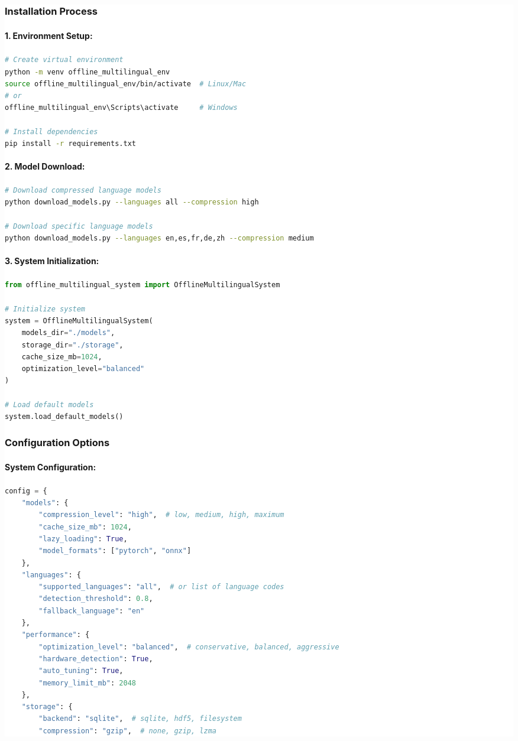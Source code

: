 ### Installation Process

#### 1. Environment Setup:
```bash
# Create virtual environment
python -m venv offline_multilingual_env
source offline_multilingual_env/bin/activate  # Linux/Mac
# or
offline_multilingual_env\Scripts\activate     # Windows

# Install dependencies
pip install -r requirements.txt
```

#### 2. Model Download:
```bash
# Download compressed language models
python download_models.py --languages all --compression high

# Download specific language models
python download_models.py --languages en,es,fr,de,zh --compression medium
```

#### 3. System Initialization:
```python
from offline_multilingual_system import OfflineMultilingualSystem

# Initialize system
system = OfflineMultilingualSystem(
    models_dir="./models",
    storage_dir="./storage",
    cache_size_mb=1024,
    optimization_level="balanced"
)

# Load default models
system.load_default_models()
```

### Configuration Options

#### System Configuration:
```python
config = {
    "models": {
        "compression_level": "high",  # low, medium, high, maximum
        "cache_size_mb": 1024,
        "lazy_loading": True,
        "model_formats": ["pytorch", "onnx"]
    },
    "languages": {
        "supported_languages": "all",  # or list of language codes
        "detection_threshold": 0.8,
        "fallback_language": "en"
    },
    "performance": {
        "optimization_level": "balanced",  # conservative, balanced, aggressive
        "hardware_detection": True,
        "auto_tuning": True,
        "memory_limit_mb": 2048
    },
    "storage": {
        "backend": "sqlite",  # sqlite, hdf5, filesystem
        "compression": "gzip",  # none, gzip, lzma
```